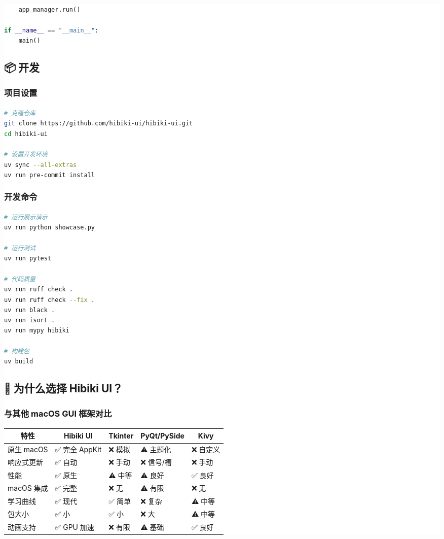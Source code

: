 ```python
    app_manager.run()

if __name__ == "__main__":
    main()
```

## 📦 开发

### 项目设置

```bash
# 克隆仓库
git clone https://github.com/hibiki-ui/hibiki-ui.git
cd hibiki-ui

# 设置开发环境
uv sync --all-extras
uv run pre-commit install
```

### 开发命令

```bash
# 运行展示演示
uv run python showcase.py

# 运行测试
uv run pytest

# 代码质量
uv run ruff check .
uv run ruff check --fix .
uv run black .
uv run isort .
uv run mypy hibiki

# 构建包
uv build
```

## 🎯 为什么选择 Hibiki UI？

### 与其他 macOS GUI 框架对比

| 特性 | Hibiki UI | Tkinter | PyQt/PySide | Kivy |
|------|-----------|---------|-------------|------|
| 原生 macOS | ✅ 完全 AppKit | ❌ 模拟 | ⚠️ 主题化 | ❌ 自定义 |
| 响应式更新 | ✅ 自动 | ❌ 手动 | ❌ 信号/槽 | ❌ 手动 |
| 性能 | ✅ 原生 | ⚠️ 中等 | ⚠️ 良好 | ✅ 良好 |
| macOS 集成 | ✅ 完整 | ❌ 无 | ⚠️ 有限 | ❌ 无 |
| 学习曲线 | ✅ 现代 | ✅ 简单 | ❌ 复杂 | ⚠️ 中等 |
| 包大小 | ✅ 小 | ✅ 小 | ❌ 大 | ⚠️ 中等 |
| 动画支持 | ✅ GPU 加速 | ❌ 有限 | ⚠️ 基础 | ✅ 良好 |
